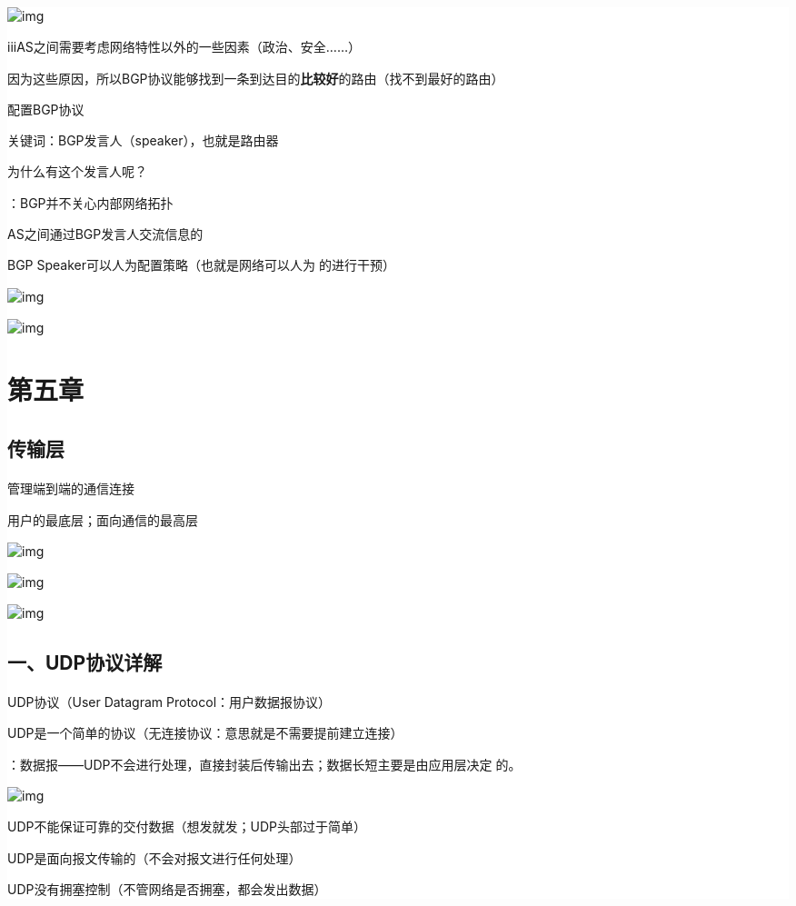 ![img](https://unleashed.oss-cn-beijing.aliyuncs.com/picgo/1642735294558-dd1df9bb-ce1a-4314-a5ea-db7fe51466dc.png)

iiiAS之间需要考虑网络特性以外的一些因素（政治、安全……）

因为这些原因，所以BGP协议能够找到一条到达目的**比较好**的路由（找不到最好的路由）

配置BGP协议

关键词：BGP发言人（speaker），也就是路由器

为什么有这个发言人呢？

：BGP并不关心内部网络拓扑

AS之间通过BGP发言人交流信息的

BGP Speaker可以人为配置策略（也就是网络可以人为 的进行干预）

![img](https://unleashed.oss-cn-beijing.aliyuncs.com/picgo/1642735293110-4773ca10-8e04-43f9-ba68-ec729150bcd2.png)



![img](https://unleashed.oss-cn-beijing.aliyuncs.com/picgo/1642735292994-95b42328-7ece-4c6d-835c-6cf5305b4331.png)


# 第五章

## 传输层

管理端到端的通信连接

用户的最底层；面向通信的最高层

![img](https://unleashed.oss-cn-beijing.aliyuncs.com/picgo/1642735558655-949a1434-455e-4718-9c98-98d42d89cd1c.png)

![img](https://unleashed.oss-cn-beijing.aliyuncs.com/picgo/1642735558649-4931170d-d0b1-4c9e-9c35-42608c014411.png)

![img](https://unleashed.oss-cn-beijing.aliyuncs.com/picgo/1642735558728-9ebdf660-a567-4835-b09b-cd50f918605c.png)

## 一、UDP协议详解

UDP协议（User Datagram Protocol：用户数据报协议）

UDP是一个简单的协议（无连接协议：意思就是不需要提前建立连接）

：数据报——UDP不会进行处理，直接封装后传输出去；数据长短主要是由应用层决定 的。

![img](https://unleashed.oss-cn-beijing.aliyuncs.com/picgo/1642735558676-10ac3d4a-ccba-4adf-9869-60458ffaeba0.png)



UDP不能保证可靠的交付数据（想发就发；UDP头部过于简单）

UDP是面向报文传输的（不会对报文进行任何处理）

UDP没有拥塞控制（不管网络是否拥塞，都会发出数据）
